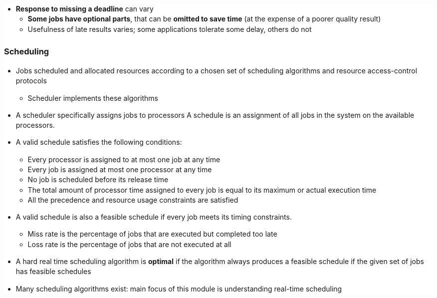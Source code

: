 - **Response to missing a deadline** can vary
  - **Some jobs have optional parts**, that can be **omitted to save time** (at the expense of a poorer quality result) 
  - Usefulness of late results varies; some applications tolerate some delay, others do not

### Scheduling

- Jobs scheduled and allocated resources according to a chosen set of scheduling algorithms and resource access-control protocols
  - Scheduler implements these algorithms
- A scheduler specifically assigns jobs to processors A schedule is an assignment of all jobs in the system on the available processors.
- A valid schedule satisfies the following conditions:
  - Every processor is assigned to at most one job at any time 
  - Every job is assigned at most one processor at any time 
  - No job is scheduled before its release time 
  - The total amount of processor time assigned to every job is equal to its maximum or actual execution time 
  - All the precedence and resource usage constraints are satisfied

- A valid schedule is also a feasible schedule if every job meets its timing constraints.
  - Miss rate is the percentage of jobs that are executed but completed too late
  - Loss rate is the percentage of jobs that are not executed at all

- A hard real time scheduling algorithm is **optimal** if the algorithm always produces a feasible schedule if the given set of jobs has feasible schedules

- Many scheduling algorithms exist: main focus of this module is understanding real-time scheduling


